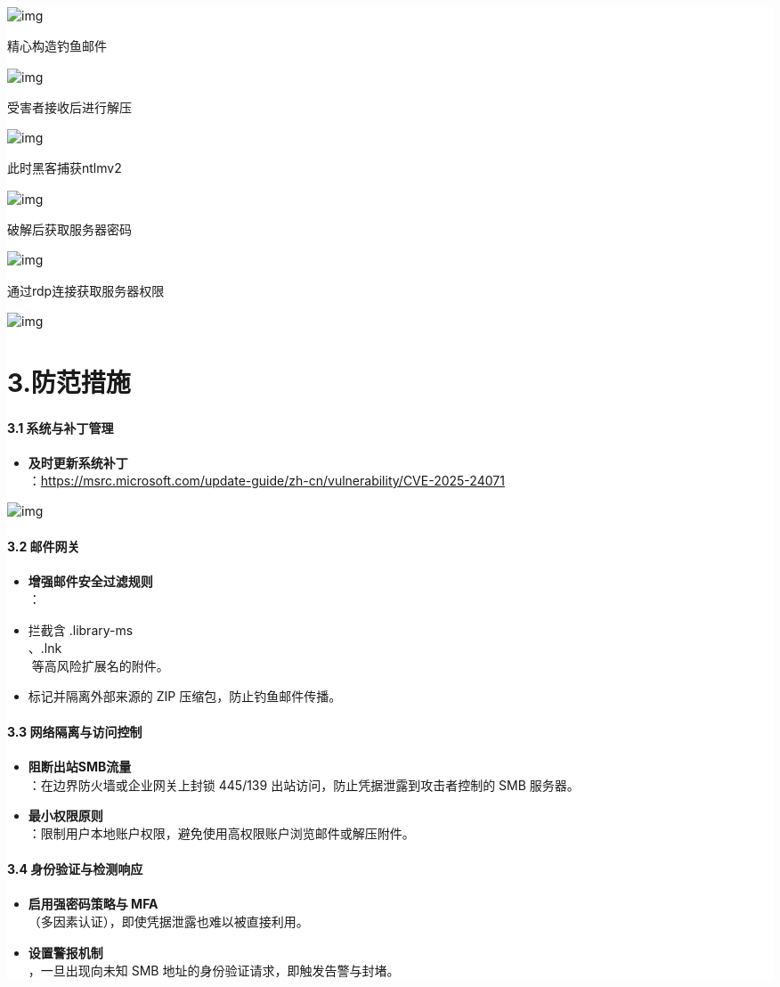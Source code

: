 ![img](https://mmbiz.qpic.cn/sz_mmbiz_png/DxUXemrrntr3uC0006n9ic8BZ7npoPiaZHibf7bULZJ26RExWzHx4Hf117Via9VMTDMnLKasiclDibcj930BAFl5qDSw/640?wx_fmt=png&from=appmsg "")  
  
精心构造钓鱼邮件  
  
![img](https://mmbiz.qpic.cn/sz_mmbiz_png/DxUXemrrntr3uC0006n9ic8BZ7npoPiaZHLhxsTdQsM5DAbXBhIC4ZQ8O0C3UtxARXCEBZDETnkGZWVsGoGQEqcA/640?wx_fmt=png&from=appmsg "")  
  
受害者接收后进行解压  
  
![img](https://mmbiz.qpic.cn/sz_mmbiz_png/DxUXemrrntr3uC0006n9ic8BZ7npoPiaZH5FnwOOjydDibFtUUqqsSV9LlnbvpzruSLuO8POheDgo3Oue8N9QZuWw/640?wx_fmt=png&from=appmsg "")  
  
此时黑客捕获ntlmv2  
  
![img](https://mmbiz.qpic.cn/sz_mmbiz_png/DxUXemrrntr3uC0006n9ic8BZ7npoPiaZHlbAFeDEhvTTTkKB3YjIWiaP59BmlfbEibicto59uCpgSib9zCqvVTOZ0icw/640?wx_fmt=png&from=appmsg "")  
  
破解后获取服务器密码  
  
![img](https://mmbiz.qpic.cn/sz_mmbiz_png/DxUXemrrntr3uC0006n9ic8BZ7npoPiaZHWPoMny9KB1JmoIsPAA6OQa5kqC6m7SDMd8nKHLibfVf6FMOtNYG0bIg/640?wx_fmt=png&from=appmsg "")  
  
通过rdp连接获取服务器权限  
  
![img](https://mmbiz.qpic.cn/sz_mmbiz_png/DxUXemrrntr3uC0006n9ic8BZ7npoPiaZH4YCiaaBH3Z3CJaOOfe1e9EPPycKfEj38xLhqffxREEOzDC4MHHUMX3w/640?wx_fmt=png&from=appmsg "")  
# 3.防范措施  
#### 3.1 系统与补丁管理  
- **及时更新系统补丁**  
：https://msrc.microsoft.com/update-guide/zh-cn/vulnerability/CVE-2025-24071  
  
![img](https://mmbiz.qpic.cn/sz_mmbiz_png/DxUXemrrntr3uC0006n9ic8BZ7npoPiaZHM1QfT7FhIWMnib2ANVMsnsyl3xL1gX9qG6rOGha0G5PzhZkbjqAud0Q/640?wx_fmt=png&from=appmsg "")  
#### 3.2 邮件网关  
- **增强邮件安全过滤规则**  
：  
  
- 拦截含 .library-ms  
、.lnk  
 等高风险扩展名的附件。  
  
- 标记并隔离外部来源的 ZIP 压缩包，防止钓鱼邮件传播。  
  
#### 3.3 网络隔离与访问控制  
- **阻断出站****SMB****流量**  
：在边界防火墙或企业网关上封锁 445/139 出站访问，防止凭据泄露到攻击者控制的 SMB 服务器。  
  
- **最小权限原则**  
：限制用户本地账户权限，避免使用高权限账户浏览邮件或解压附件。  
  
#### 3.4 身份验证与检测响应  
- **启用强密码策略与 MFA**  
（多因素认证），即使凭据泄露也难以被直接利用。  
  
- **设置警报机制**  
，一旦出现向未知 SMB 地址的身份验证请求，即触发告警与封堵。  
  
  